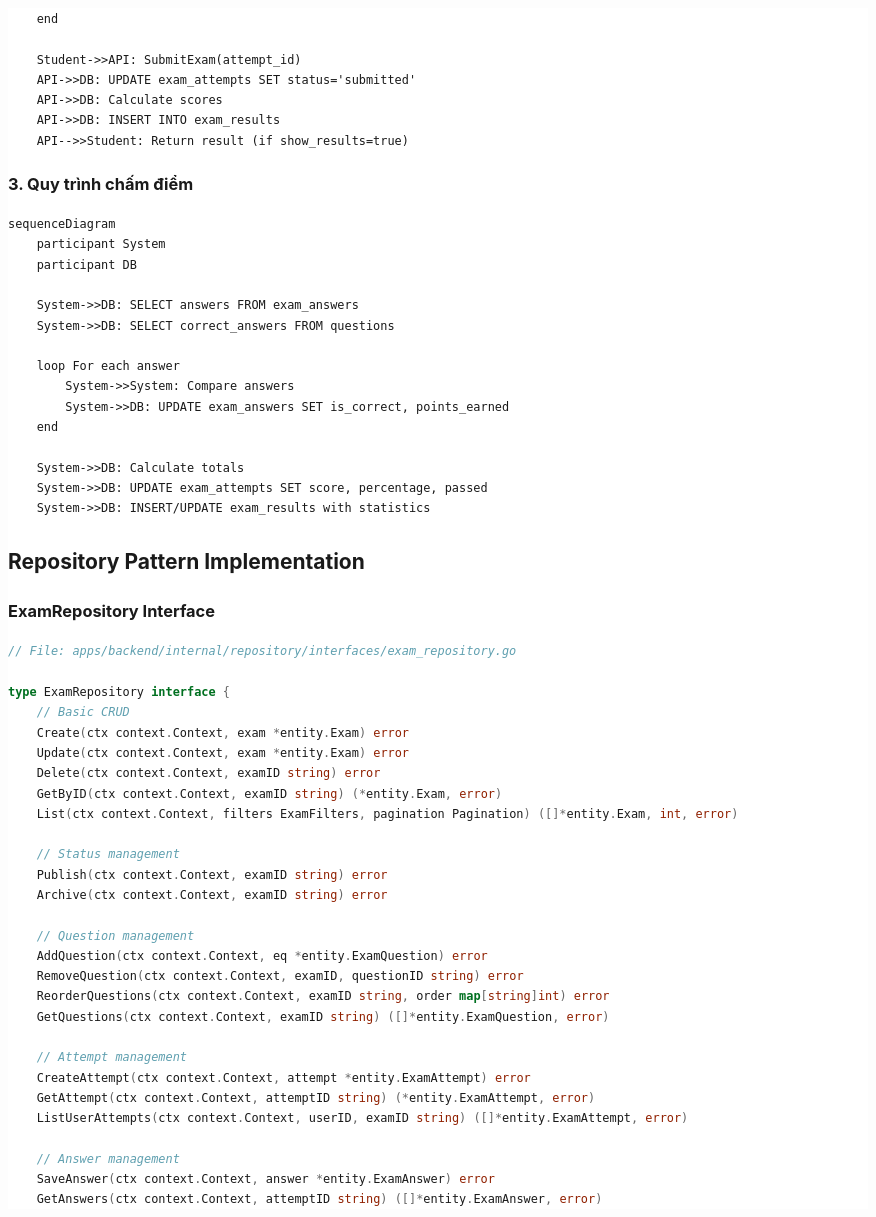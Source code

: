 ```mermaid
    end
    
    Student->>API: SubmitExam(attempt_id)
    API->>DB: UPDATE exam_attempts SET status='submitted'
    API->>DB: Calculate scores
    API->>DB: INSERT INTO exam_results
    API-->>Student: Return result (if show_results=true)
```

### 3. Quy trình chấm điểm

```mermaid
sequenceDiagram
    participant System
    participant DB
    
    System->>DB: SELECT answers FROM exam_answers
    System->>DB: SELECT correct_answers FROM questions
    
    loop For each answer
        System->>System: Compare answers
        System->>DB: UPDATE exam_answers SET is_correct, points_earned
    end
    
    System->>DB: Calculate totals
    System->>DB: UPDATE exam_attempts SET score, percentage, passed
    System->>DB: INSERT/UPDATE exam_results with statistics
```

## Repository Pattern Implementation

### ExamRepository Interface

```go
// File: apps/backend/internal/repository/interfaces/exam_repository.go

type ExamRepository interface {
    // Basic CRUD
    Create(ctx context.Context, exam *entity.Exam) error
    Update(ctx context.Context, exam *entity.Exam) error
    Delete(ctx context.Context, examID string) error
    GetByID(ctx context.Context, examID string) (*entity.Exam, error)
    List(ctx context.Context, filters ExamFilters, pagination Pagination) ([]*entity.Exam, int, error)
    
    // Status management
    Publish(ctx context.Context, examID string) error
    Archive(ctx context.Context, examID string) error
    
    // Question management
    AddQuestion(ctx context.Context, eq *entity.ExamQuestion) error
    RemoveQuestion(ctx context.Context, examID, questionID string) error
    ReorderQuestions(ctx context.Context, examID string, order map[string]int) error
    GetQuestions(ctx context.Context, examID string) ([]*entity.ExamQuestion, error)
    
    // Attempt management
    CreateAttempt(ctx context.Context, attempt *entity.ExamAttempt) error
    GetAttempt(ctx context.Context, attemptID string) (*entity.ExamAttempt, error)
    ListUserAttempts(ctx context.Context, userID, examID string) ([]*entity.ExamAttempt, error)
    
    // Answer management
    SaveAnswer(ctx context.Context, answer *entity.ExamAnswer) error
    GetAnswers(ctx context.Context, attemptID string) ([]*entity.ExamAnswer, error)
```